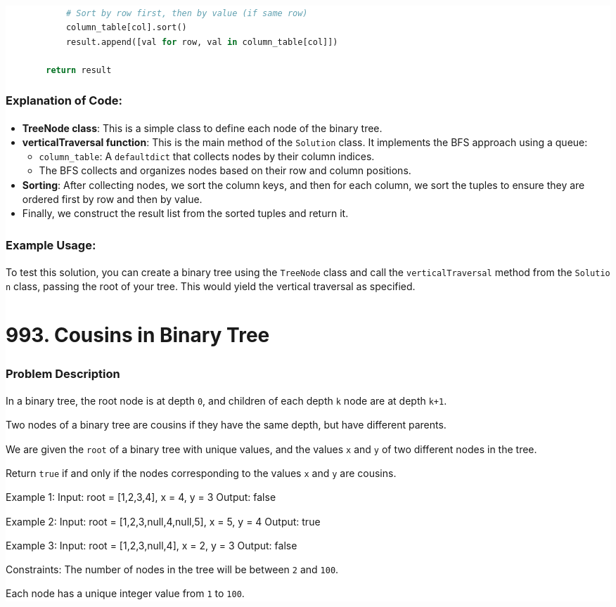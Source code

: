 ```python
            # Sort by row first, then by value (if same row)
            column_table[col].sort()
            result.append([val for row, val in column_table[col]])

        return result

```

### Explanation of Code:
- **TreeNode class**: This is a simple class to define each node of the binary tree.
- **verticalTraversal function**: This is the main method of the `Solution` class. It implements the BFS approach using a queue:
  - `column_table`: A `defaultdict` that collects nodes by their column indices.
  - The BFS collects and organizes nodes based on their row and column positions.
- **Sorting**: After collecting nodes, we sort the column keys, and then for each column, we sort the tuples to ensure they are ordered first by row and then by value.
- Finally, we construct the result list from the sorted tuples and return it.

### Example Usage:
To test this solution, you can create a binary tree using the `TreeNode` class and call the `verticalTraversal` method from the `Solution` class, passing the root of your tree. This would yield the vertical traversal as specified.

# 993. Cousins in Binary Tree

### Problem Description 
In a binary tree, the root node is at depth `0`, and children of each depth `k` node are at depth `k+1`.

Two nodes of a binary tree are cousins if they have the same depth, but have different parents.

We are given the `root` of a binary tree with unique values, and the values `x` and `y` of two different nodes in the tree.

Return `true` if and only if the nodes corresponding to the values `x` and `y` are cousins.


Example 1:
Input: root = [1,2,3,4], x = 4, y = 3
Output: false

Example 2:
Input: root = [1,2,3,null,4,null,5], x = 5, y = 4
Output: true

Example 3:
Input: root = [1,2,3,null,4], x = 2, y = 3
Output: false

Constraints:
The number of nodes in the tree will be between `2` and `100`.

Each node has a unique integer value from `1` to `100`.
